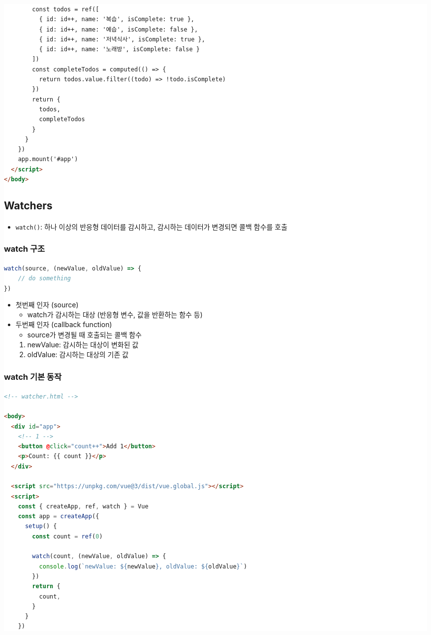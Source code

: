 ```html
        const todos = ref([
          { id: id++, name: '복습', isComplete: true },
          { id: id++, name: '예습', isComplete: false },
          { id: id++, name: '저녁식사', isComplete: true },
          { id: id++, name: '노래방', isComplete: false }
        ])
        const completeTodos = computed(() => {
          return todos.value.filter((todo) => !todo.isComplete)
        })
        return {
          todos,
          completeTodos
        }
      }
    })
    app.mount('#app')
  </script>
</body>
```

## Watchers
- `watch()`: 하나 이상의 반응형 데이터를 감시하고, 감시하는 데이터가 변경되면 콜백 함수를 호출

### watch 구조
```js
watch(source, (newValue, oldValue) => {
    // do something
})
```
- 첫번째 인자 (source)
    - watch가 감시하는 대상 (반응형 변수, 값을 반환하는 함수 등)
- 두번째 인자 (callback function)
    - source가 변경될 때 호출되는 콜백 함수
    1. newValue: 감시하는 대상이 변화된 값
    2. oldValue: 감시하는 대상의 기존 값

### watch 기본 동작
```html
<!-- watcher.html -->

<body>
  <div id="app">
    <!-- 1 -->
    <button @click="count++">Add 1</button>
    <p>Count: {{ count }}</p>
  </div>

  <script src="https://unpkg.com/vue@3/dist/vue.global.js"></script>
  <script>
    const { createApp, ref, watch } = Vue
    const app = createApp({
      setup() {
        const count = ref(0)

        watch(count, (newValue, oldValue) => {
          console.log(`newValue: ${newValue}, oldValue: ${oldValue}`)
        })
        return {
          count,
        }
      }
    })
```
